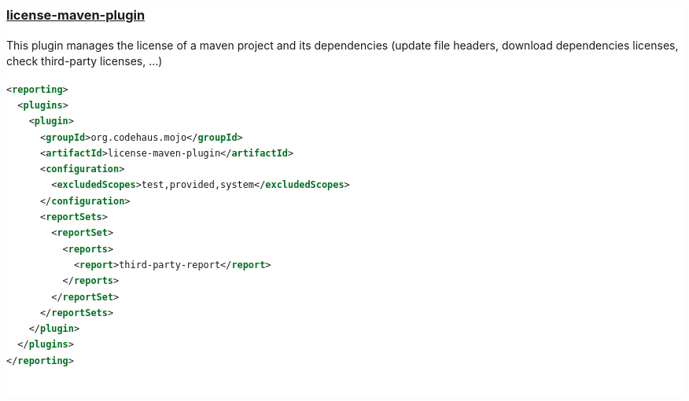 ### [license-maven-plugin](http://mojo.codehaus.org/license-maven-plugin/)

This plugin manages the license of a maven project and its dependencies (update file headers, download dependencies licenses, check third-party licenses, ...)

```xml
<reporting>
  <plugins>
    <plugin>
      <groupId>org.codehaus.mojo</groupId>
      <artifactId>license-maven-plugin</artifactId>
      <configuration>
        <excludedScopes>test,provided,system</excludedScopes>
      </configuration>
      <reportSets>
        <reportSet>
          <reports>
            <report>third-party-report</report>
          </reports>
        </reportSet>
      </reportSets>
    </plugin>
  </plugins>
</reporting>
```

&nbsp;